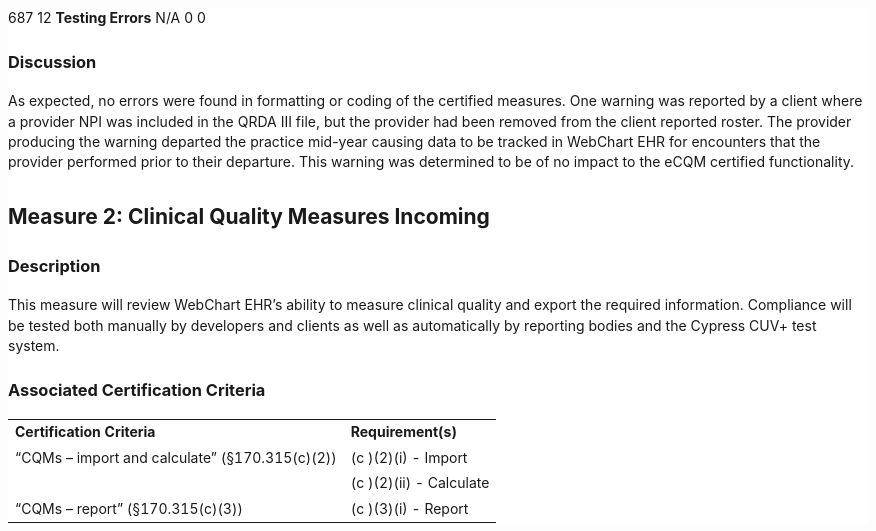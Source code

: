    </td>
   <td>687
   </td>
   <td>12
   </td>
  </tr>
  <tr>
   <td><strong>Testing Errors</strong>
   </td>
   <td>N/A
   </td>
   <td>0
   </td>
   <td>0
   </td>
  </tr>
</table>



### Discussion

As expected, no errors were found in formatting or coding of the certified measures.  One warning was reported by a client where a provider NPI was included in the QRDA III file, but the provider had been removed from the client reported roster.  The provider producing the warning departed the practice mid-year causing data to be tracked in WebChart EHR for encounters that the provider performed prior to their departure.  This warning was determined to be of no impact to the eCQM certified functionality. 


## 


## Measure 2: Clinical Quality Measures Incoming


### Description

This measure will review WebChart EHR’s ability to measure clinical quality and export the required information.  Compliance will be tested both manually by developers and clients as well as automatically by reporting bodies and the Cypress CUV+ test system.


### Associated Certification Criteria


<table>
  <tr>
   <td><strong>Certification Criteria</strong>
   </td>
   <td><strong>Requirement(s)</strong>
   </td>
  </tr>
  <tr>
   <td rowspan="2" >“CQMs – import and calculate” (§170.315(c)(2))
   </td>
   <td>(c )(2)(i) - Import
   </td>
  </tr>
  <tr>
   <td>(c )(2)(ii) - Calculate
   </td>
  </tr>
  <tr>
   <td>“CQMs – report” (§170.315(c)(3))
   </td>
   <td>(c )(3)(i) - Report